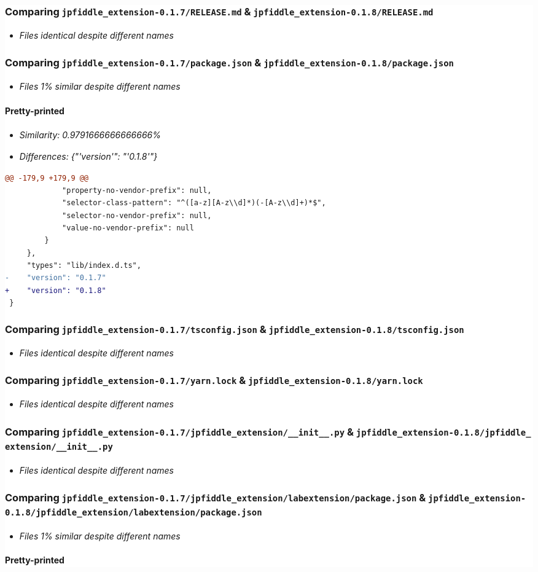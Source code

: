 ### Comparing `jpfiddle_extension-0.1.7/RELEASE.md` & `jpfiddle_extension-0.1.8/RELEASE.md`

 * *Files identical despite different names*

### Comparing `jpfiddle_extension-0.1.7/package.json` & `jpfiddle_extension-0.1.8/package.json`

 * *Files 1% similar despite different names*

#### Pretty-printed

 * *Similarity: 0.9791666666666666%*

 * *Differences: {"'version'": "'0.1.8'"}*

```diff
@@ -179,9 +179,9 @@
             "property-no-vendor-prefix": null,
             "selector-class-pattern": "^([a-z][A-z\\d]*)(-[A-z\\d]+)*$",
             "selector-no-vendor-prefix": null,
             "value-no-vendor-prefix": null
         }
     },
     "types": "lib/index.d.ts",
-    "version": "0.1.7"
+    "version": "0.1.8"
 }
```

### Comparing `jpfiddle_extension-0.1.7/tsconfig.json` & `jpfiddle_extension-0.1.8/tsconfig.json`

 * *Files identical despite different names*

### Comparing `jpfiddle_extension-0.1.7/yarn.lock` & `jpfiddle_extension-0.1.8/yarn.lock`

 * *Files identical despite different names*

### Comparing `jpfiddle_extension-0.1.7/jpfiddle_extension/__init__.py` & `jpfiddle_extension-0.1.8/jpfiddle_extension/__init__.py`

 * *Files identical despite different names*

### Comparing `jpfiddle_extension-0.1.7/jpfiddle_extension/labextension/package.json` & `jpfiddle_extension-0.1.8/jpfiddle_extension/labextension/package.json`

 * *Files 1% similar despite different names*

#### Pretty-printed
